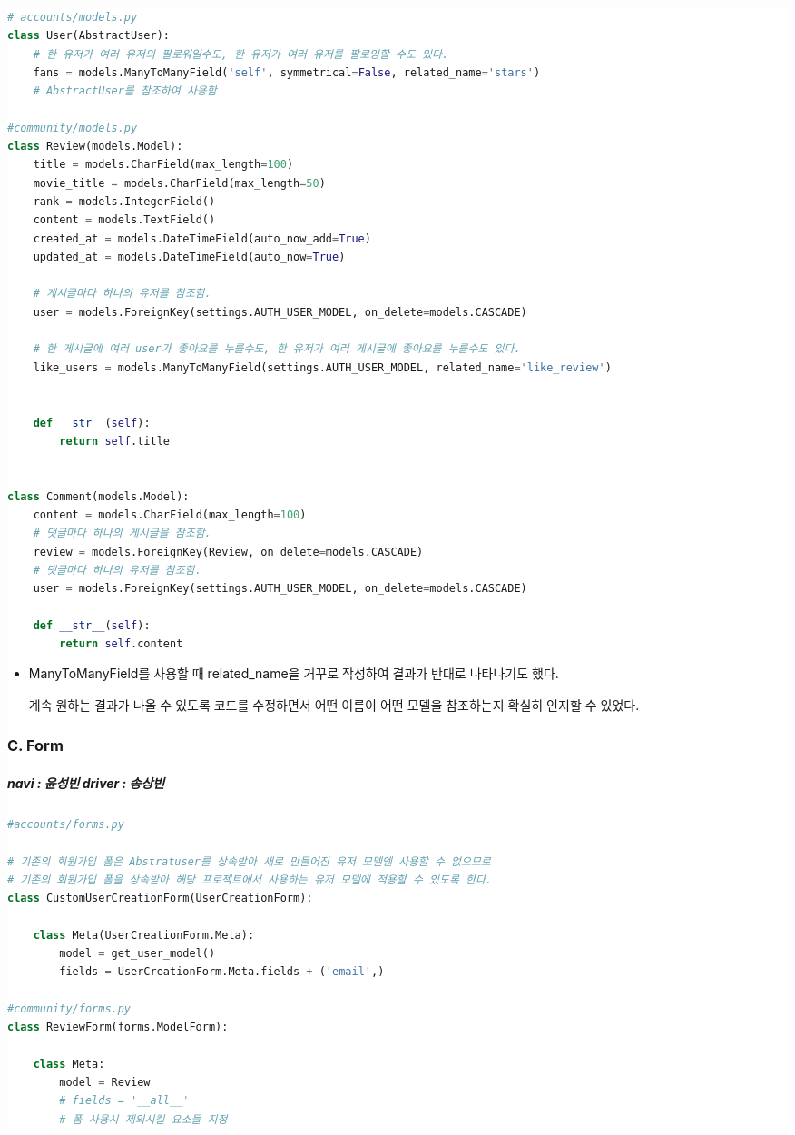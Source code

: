 ```python
# accounts/models.py
class User(AbstractUser):
    # 한 유저가 여러 유저의 팔로워일수도, 한 유저가 여러 유저를 팔로잉할 수도 있다.
    fans = models.ManyToManyField('self', symmetrical=False, related_name='stars')
    # AbstractUser를 참조하여 사용함
   
#community/models.py
class Review(models.Model):
    title = models.CharField(max_length=100)
    movie_title = models.CharField(max_length=50)
    rank = models.IntegerField()
    content = models.TextField()
    created_at = models.DateTimeField(auto_now_add=True)
    updated_at = models.DateTimeField(auto_now=True)
    
    # 게시글마다 하나의 유저를 참조함.
    user = models.ForeignKey(settings.AUTH_USER_MODEL, on_delete=models.CASCADE)
    
    # 한 게시글에 여러 user가 좋아요를 누를수도, 한 유저가 여러 게시글에 좋아요를 누를수도 있다.
    like_users = models.ManyToManyField(settings.AUTH_USER_MODEL, related_name='like_review')

    
    def __str__(self):
        return self.title


class Comment(models.Model):
    content = models.CharField(max_length=100)
    # 댓글마다 하나의 게시글을 참조함.
    review = models.ForeignKey(Review, on_delete=models.CASCADE)
    # 댓글마다 하나의 유저를 참조함.
    user = models.ForeignKey(settings.AUTH_USER_MODEL, on_delete=models.CASCADE)

    def __str__(self):
        return self.content
```

* ManyToManyField를 사용할 때 related_name을 거꾸로 작성하여 결과가 반대로 나타나기도 했다.

  계속 원하는 결과가 나올 수 있도록 코드를 수정하면서 어떤 이름이 어떤 모델을 참조하는지 확실히 인지할 수 있었다.



### C. Form

##### navi : 윤성빈 driver : 송상빈

```python
#accounts/forms.py

# 기존의 회원가입 폼은 Abstratuser를 상속받아 새로 만들어진 유저 모델엔 사용할 수 없으므로
# 기존의 회원가입 폼을 상속받아 해당 프로젝트에서 사용하는 유저 모델에 적용할 수 있도록 한다.
class CustomUserCreationForm(UserCreationForm):
    
    class Meta(UserCreationForm.Meta):
        model = get_user_model()
        fields = UserCreationForm.Meta.fields + ('email',)
        
#community/forms.py
class ReviewForm(forms.ModelForm):
    
    class Meta:
        model = Review
        # fields = '__all__'
        # 폼 사용시 제외시킬 요소들 지정
```